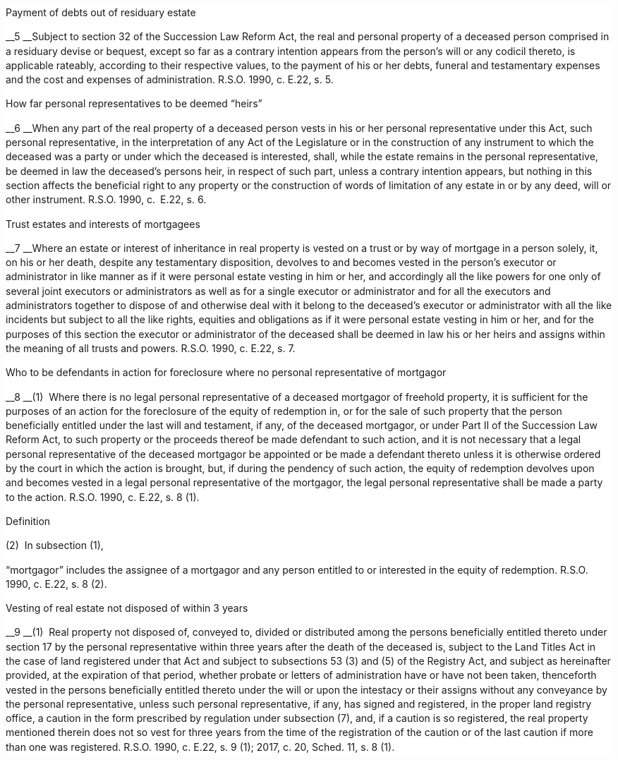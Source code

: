 Payment of debts out of residuary estate

<a id="BK4"></a>__5 __Subject to section 32 of the Succession Law Reform Act, the real and personal property of a deceased person comprised in a residuary devise or bequest, except so far as a contrary intention appears from the person’s will or any codicil thereto, is applicable rateably, according to their respective values, to the payment of his or her debts, funeral and testamentary expenses and the cost and expenses of administration\.  R\.S\.O\. 1990, c\. E\.22, s\. 5\.

How far personal representatives to be deemed “heirs”

<a id="BK5"></a>__6 __When any part of the real property of a deceased person vests in his or her personal representative under this Act, such personal representative, in the interpretation of any Act of the Legislature or in the construction of any instrument to which the deceased was a party or under which the deceased is interested, shall, while the estate remains in the personal representative, be deemed in law the deceased’s persons heir, in respect of such part, unless a contrary intention appears, but nothing in this section affects the beneficial right to any property or the construction of words of limitation of any estate in or by any deed, will or other instrument\.  R\.S\.O\. 1990, c\. E\.22, s\. 6\.

Trust estates and interests of mortgagees

<a id="BK6"></a>__7 __Where an estate or interest of inheritance in real property is vested on a trust or by way of mortgage in a person solely, it, on his or her death, despite any testamentary disposition, devolves to and becomes vested in the person’s executor or administrator in like manner as if it were personal estate vesting in him or her, and accordingly all the like powers for one only of several joint executors or administrators as well as for a single executor or administrator and for all the executors and administrators together to dispose of and otherwise deal with it belong to the deceased’s executor or administrator with all the like incidents but subject to all the like rights, equities and obligations as if it were personal estate vesting in him or her, and for the purposes of this section the executor or administrator of the deceased shall be deemed in law his or her heirs and assigns within the meaning of all trusts and powers\.  R\.S\.O\. 1990, c\. E\.22, s\. 7\.

Who to be defendants in action for foreclosure where no personal representative of mortgagor

<a id="BK7"></a>__8 __\(1\)  Where there is no legal personal representative of a deceased mortgagor of freehold property, it is sufficient for the purposes of an action for the foreclosure of the equity of redemption in, or for the sale of such property that the person beneficially entitled under the last will and testament, if any, of the deceased mortgagor, or under Part II of the Succession Law Reform Act, to such property or the proceeds thereof be made defendant to such action, and it is not necessary that a legal personal representative of the deceased mortgagor be appointed or be made a defendant thereto unless it is otherwise ordered by the court in which the action is brought, but, if during the pendency of such action, the equity of redemption devolves upon and becomes vested in a legal personal representative of the mortgagor, the legal personal representative shall be made a party to the action\.  R\.S\.O\. 1990, c\. E\.22, s\. 8 \(1\)\.

Definition

\(2\)  In subsection \(1\),

“mortgagor” includes the assignee of a mortgagor and any person entitled to or interested in the equity of redemption\.  R\.S\.O\. 1990, c\. E\.22, s\. 8 \(2\)\.

Vesting of real estate not disposed of within 3 years

<a id="BK8"></a>__9 __\(1\)  Real property not disposed of, conveyed to, divided or distributed among the persons beneficially entitled thereto under section 17 by the personal representative within three years after the death of the deceased is, subject to the Land Titles Act in the case of land registered under that Act and subject to subsections 53 \(3\) and \(5\) of the Registry Act, and subject as hereinafter provided, at the expiration of that period, whether probate or letters of administration have or have not been taken, thenceforth vested in the persons beneficially entitled thereto under the will or upon the intestacy or their assigns without any conveyance by the personal representative, unless such personal representative, if any, has signed and registered, in the proper land registry office, a caution in the form prescribed by regulation under subsection \(7\), and, if a caution is so registered, the real property mentioned therein does not so vest for three years from the time of the registration of the caution or of the last caution if more than one was registered\.  R\.S\.O\. 1990, c\. E\.22, s\. 9 \(1\); 2017, c\. 20, Sched\. 11, s\. 8 \(1\)\.
